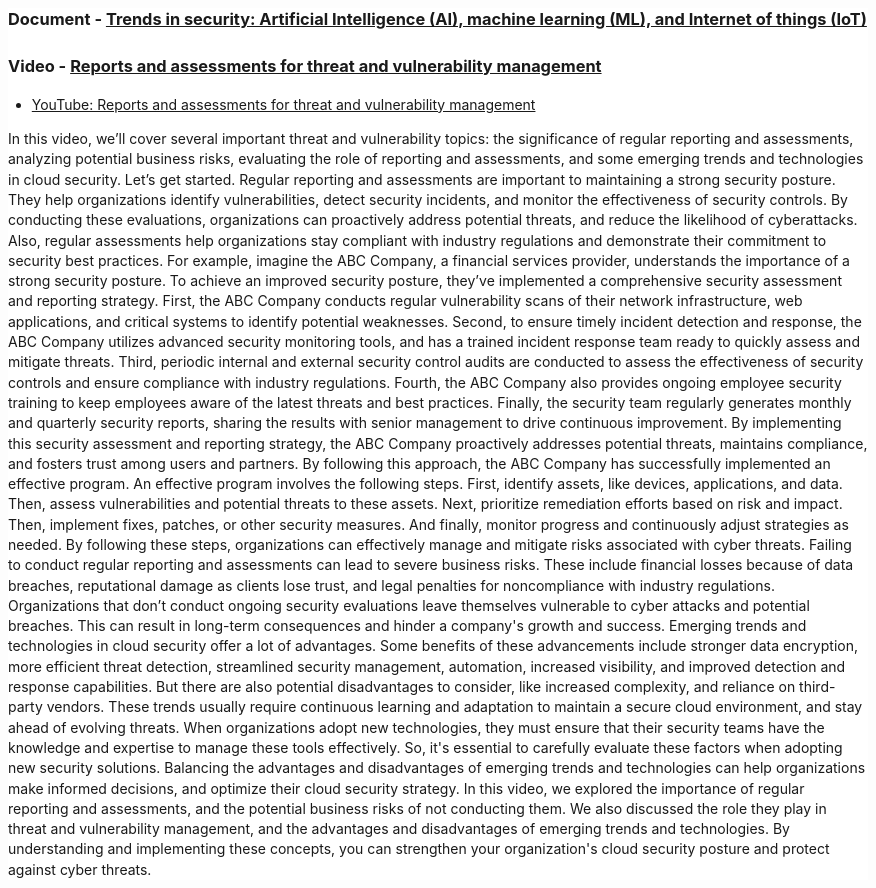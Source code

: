 ### Document - [Trends in security: Artificial Intelligence (AI), machine learning (ML), and Internet of things (IoT)](https://www.cloudskillsboost.google/course_templates/968/documents/483932)

### Video - [Reports and assessments for threat and vulnerability management](https://www.cloudskillsboost.google/course_templates/968/video/483933)

* [YouTube: Reports and assessments for threat and vulnerability management](https://www.youtube.com/watch?v=bJT44glUPtc)

In this video, we’ll cover several important threat and vulnerability topics: the significance of regular reporting and assessments, analyzing potential business risks, evaluating the role of reporting and assessments, and some emerging trends and technologies in cloud security. Let’s get started. Regular reporting and assessments are important to maintaining a strong security posture. They help organizations identify vulnerabilities, detect security incidents, and monitor the effectiveness of security controls. By conducting these evaluations, organizations can proactively address potential threats, and reduce the likelihood of cyberattacks. Also, regular assessments help organizations stay compliant with industry regulations and demonstrate their commitment to security best practices. For example, imagine the ABC Company, a financial services provider, understands the importance of a strong security posture. To achieve an improved security posture, they’ve implemented a comprehensive security assessment and reporting strategy. First, the ABC Company conducts regular vulnerability scans of their network infrastructure, web applications, and critical systems to identify potential weaknesses. Second, to ensure timely incident detection and response, the ABC Company utilizes advanced security monitoring tools, and has a trained incident response team ready to quickly assess and mitigate threats. Third, periodic internal and external security control audits are conducted to assess the effectiveness of security controls and ensure compliance with industry regulations. Fourth, the ABC Company also provides ongoing employee security training to keep employees aware of the latest threats and best practices. Finally, the security team regularly generates monthly and quarterly security reports, sharing the results with senior management to drive continuous improvement. By implementing this security assessment and reporting strategy, the ABC Company proactively addresses potential threats, maintains compliance, and fosters trust among users and partners. By following this approach, the ABC Company has successfully implemented an effective program. An effective program involves the following steps. First, identify assets, like devices, applications, and data. Then, assess vulnerabilities and potential threats to these assets. Next, prioritize remediation efforts based on risk and impact. Then, implement fixes, patches, or other security measures. And finally, monitor progress and continuously adjust strategies as needed. By following these steps, organizations can effectively manage and mitigate risks associated with cyber threats. Failing to conduct regular reporting and assessments can lead to severe business risks. These include financial losses because of data breaches, reputational damage as clients lose trust, and legal penalties for noncompliance with industry regulations. Organizations that don’t conduct ongoing security evaluations leave themselves vulnerable to cyber attacks and potential breaches. This can result in long-term consequences and hinder a company's growth and success. Emerging trends and technologies in cloud security offer a lot of advantages. Some benefits of these advancements include stronger data encryption, more efficient threat detection, streamlined security management, automation, increased visibility, and improved detection and response capabilities. But there are also potential disadvantages to consider, like increased complexity, and reliance on third-party vendors. These trends usually require continuous learning and adaptation to maintain a secure cloud environment, and stay ahead of evolving threats. When organizations adopt new technologies, they must ensure that their security teams have the knowledge and expertise to manage these tools effectively. So, it's essential to carefully evaluate these factors when adopting new security solutions. Balancing the advantages and disadvantages of emerging trends and technologies can help organizations make informed decisions, and optimize their cloud security strategy. In this video, we explored the importance of regular reporting and assessments, and the potential business risks of not conducting them. We also discussed the role they play in threat and vulnerability management, and the advantages and disadvantages of emerging trends and technologies. By understanding and implementing these concepts, you can strengthen your organization's cloud security posture and protect against cyber threats.

